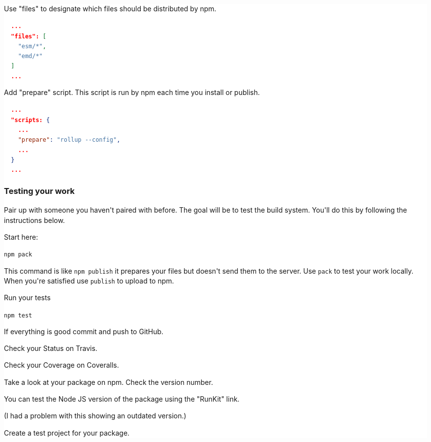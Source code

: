 

Use "files" to designate which files should be distributed by npm. 

```JSON
  ...
  "files": [
    "esm/*",
    "emd/*"
  ]
  ...
```



Add "prepare" script. This script is run by npm each time you install or publish. 

```jSON
  ...
  "scripts: {
    ...
    "prepare": "rollup --config",
    ...
  }
  ...
```



### Testing your work

Pair up with someone you haven't paired with before. The goal will be to test the build system. You'll do this by following the instructions below. 

Start here: 

`npm pack`



This command is like `npm publish` it prepares your files but doesn't send them to the server. Use `pack` to test your work locally. When you're satisfied use `publish` to upload to npm. 

Run your tests

`npm test`



If everything is good commit and push to GitHub. 

Check your Status on Travis. 

Check your Coverage on Coveralls.



Take a look at your package on npm. Check the version number. 

You can test the Node JS version of the package using the "RunKit" link.

(I had a problem with this showing an outdated version.)

Create a test project for your package. 
